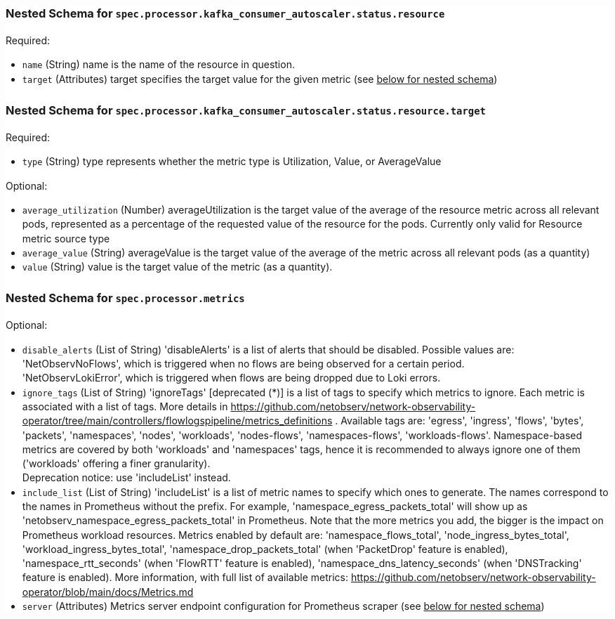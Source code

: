 

<a id="nestedatt--spec--processor--kafka_consumer_autoscaler--status--resource"></a>
### Nested Schema for `spec.processor.kafka_consumer_autoscaler.status.resource`

Required:

- `name` (String) name is the name of the resource in question.
- `target` (Attributes) target specifies the target value for the given metric (see [below for nested schema](#nestedatt--spec--processor--kafka_consumer_autoscaler--status--resource--target))

<a id="nestedatt--spec--processor--kafka_consumer_autoscaler--status--resource--target"></a>
### Nested Schema for `spec.processor.kafka_consumer_autoscaler.status.resource.target`

Required:

- `type` (String) type represents whether the metric type is Utilization, Value, or AverageValue

Optional:

- `average_utilization` (Number) averageUtilization is the target value of the average of the resource metric across all relevant pods, represented as a percentage of the requested value of the resource for the pods. Currently only valid for Resource metric source type
- `average_value` (String) averageValue is the target value of the average of the metric across all relevant pods (as a quantity)
- `value` (String) value is the target value of the metric (as a quantity).





<a id="nestedatt--spec--processor--metrics"></a>
### Nested Schema for `spec.processor.metrics`

Optional:

- `disable_alerts` (List of String) 'disableAlerts' is a list of alerts that should be disabled. Possible values are:<br> 'NetObservNoFlows', which is triggered when no flows are being observed for a certain period.<br> 'NetObservLokiError', which is triggered when flows are being dropped due to Loki errors.<br>
- `ignore_tags` (List of String) 'ignoreTags' [deprecated (*)] is a list of tags to specify which metrics to ignore. Each metric is associated with a list of tags. More details in https://github.com/netobserv/network-observability-operator/tree/main/controllers/flowlogspipeline/metrics_definitions . Available tags are: 'egress', 'ingress', 'flows', 'bytes', 'packets', 'namespaces', 'nodes', 'workloads', 'nodes-flows', 'namespaces-flows', 'workloads-flows'. Namespace-based metrics are covered by both 'workloads' and 'namespaces' tags, hence it is recommended to always ignore one of them ('workloads' offering a finer granularity).<br> Deprecation notice: use 'includeList' instead.
- `include_list` (List of String) 'includeList' is a list of metric names to specify which ones to generate. The names correspond to the names in Prometheus without the prefix. For example, 'namespace_egress_packets_total' will show up as 'netobserv_namespace_egress_packets_total' in Prometheus. Note that the more metrics you add, the bigger is the impact on Prometheus workload resources. Metrics enabled by default are: 'namespace_flows_total', 'node_ingress_bytes_total', 'workload_ingress_bytes_total', 'namespace_drop_packets_total' (when 'PacketDrop' feature is enabled), 'namespace_rtt_seconds' (when 'FlowRTT' feature is enabled), 'namespace_dns_latency_seconds' (when 'DNSTracking' feature is enabled). More information, with full list of available metrics: https://github.com/netobserv/network-observability-operator/blob/main/docs/Metrics.md
- `server` (Attributes) Metrics server endpoint configuration for Prometheus scraper (see [below for nested schema](#nestedatt--spec--processor--metrics--server))
